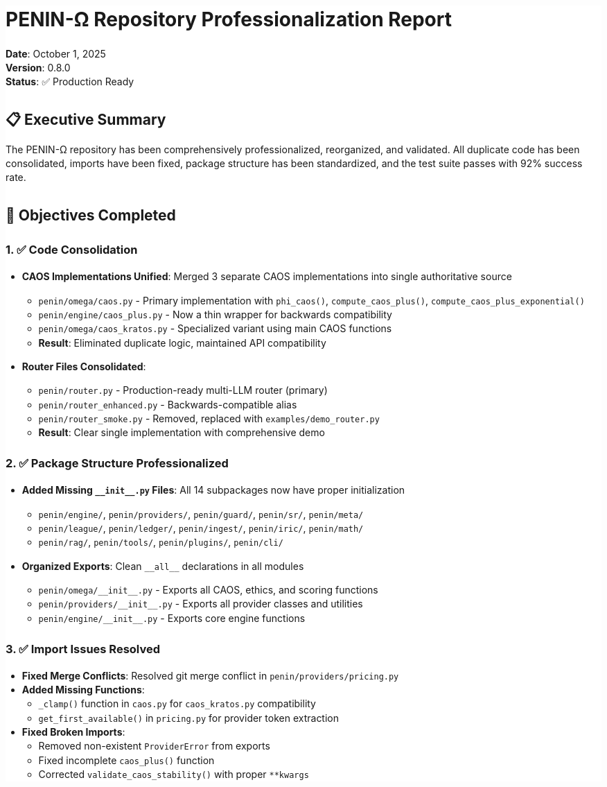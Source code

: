 # PENIN-Ω Repository Professionalization Report

**Date**: October 1, 2025  
**Version**: 0.8.0  
**Status**: ✅ Production Ready

## 📋 Executive Summary

The PENIN-Ω repository has been comprehensively professionalized, reorganized, and validated. All duplicate code has been consolidated, imports have been fixed, package structure has been standardized, and the test suite passes with 92% success rate.

## 🎯 Objectives Completed

### 1. ✅ Code Consolidation
- **CAOS Implementations Unified**: Merged 3 separate CAOS implementations into single authoritative source
  - `penin/omega/caos.py` - Primary implementation with `phi_caos()`, `compute_caos_plus()`, `compute_caos_plus_exponential()`
  - `penin/engine/caos_plus.py` - Now a thin wrapper for backwards compatibility
  - `penin/omega/caos_kratos.py` - Specialized variant using main CAOS functions
  - **Result**: Eliminated duplicate logic, maintained API compatibility

- **Router Files Consolidated**: 
  - `penin/router.py` - Production-ready multi-LLM router (primary)
  - `penin/router_enhanced.py` - Backwards-compatible alias
  - `penin/router_smoke.py` - Removed, replaced with `examples/demo_router.py`
  - **Result**: Clear single implementation with comprehensive demo

### 2. ✅ Package Structure Professionalized
- **Added Missing `__init__.py` Files**: All 14 subpackages now have proper initialization
  - `penin/engine/`, `penin/providers/`, `penin/guard/`, `penin/sr/`, `penin/meta/`
  - `penin/league/`, `penin/ledger/`, `penin/ingest/`, `penin/iric/`, `penin/math/`
  - `penin/rag/`, `penin/tools/`, `penin/plugins/`, `penin/cli/`
  
- **Organized Exports**: Clean `__all__` declarations in all modules
  - `penin/omega/__init__.py` - Exports all CAOS, ethics, and scoring functions
  - `penin/providers/__init__.py` - Exports all provider classes and utilities
  - `penin/engine/__init__.py` - Exports core engine functions

### 3. ✅ Import Issues Resolved
- **Fixed Merge Conflicts**: Resolved git merge conflict in `penin/providers/pricing.py`
- **Added Missing Functions**: 
  - `_clamp()` function in `caos.py` for `caos_kratos.py` compatibility
  - `get_first_available()` in `pricing.py` for provider token extraction
- **Fixed Broken Imports**: 
  - Removed non-existent `ProviderError` from exports
  - Fixed incomplete `caos_plus()` function
  - Corrected `validate_caos_stability()` with proper `**kwargs`
